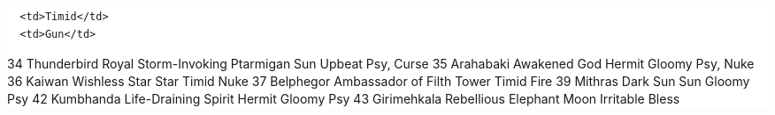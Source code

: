       <td>Timid</td>
      <td>Gun</td>
   </tr>
   <tr>
      <td>34</td>
      <td>Thunderbird <span class="badge badge-danger">Royal</span></td>
      <td>Storm-Invoking Ptarmigan</td>
      <td>Sun</td>
      <td>Upbeat</td>
      <td>Psy, Curse</td>
   </tr>
   <tr>
      <td>35</td>
      <td>Arahabaki</td>
      <td>Awakened God</td>
      <td>Hermit</td>
      <td>Gloomy</td>
      <td>Psy, Nuke</td>
   </tr>
   <tr>
      <td>36</td>
      <td>Kaiwan</td>
      <td>Wishless Star</td>
      <td>Star</td>
      <td>Timid</td>
      <td>Nuke</td>
   </tr>
   <tr>
      <td>37</td>
      <td>Belphegor</td>
      <td>Ambassador of Filth</td>
      <td>Tower</td>
      <td>Timid</td>
      <td>Fire</td>
   </tr>
   <tr>
      <td>39</td>
      <td>Mithras</td>
      <td>Dark Sun</td>
      <td>Sun</td>
      <td>Gloomy</td>
      <td>Psy</td>
   </tr>
   <tr>
      <td>42</td>
      <td>Kumbhanda</td>
      <td>Life-Draining Spirit</td>
      <td>Hermit</td>
      <td>Gloomy</td>
      <td>Psy</td>
   </tr>
   <tr>
      <td>43</td>
      <td>Girimehkala</td>
      <td>Rebellious Elephant</td>
      <td>Moon</td>
      <td>Irritable</td>
      <td>Bless</td>
   </tr>
   